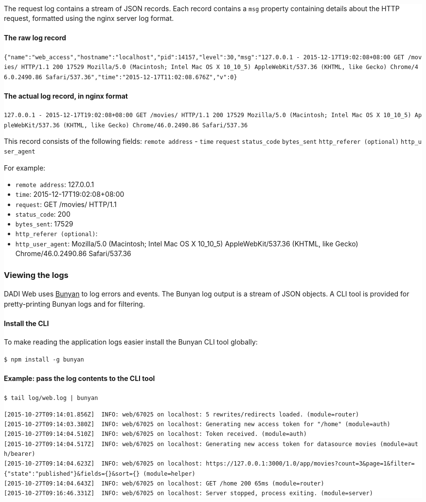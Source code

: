The request log contains a stream of JSON records. Each record contains a `msg` property containing details about the HTTP request, formatted using the nginx server log format.

#### The raw log record
```
{"name":"web_access","hostname":"localhost","pid":14157,"level":30,"msg":"127.0.0.1 - 2015-12-17T19:02:08+08:00 GET /movies/ HTTP/1.1 200 17529 Mozilla/5.0 (Macintosh; Intel Mac OS X 10_10_5) AppleWebKit/537.36 (KHTML, like Gecko) Chrome/46.0.2490.86 Safari/537.36","time":"2015-12-17T11:02:08.676Z","v":0}
```

#### The actual log record, in nginx format

```
127.0.0.1 - 2015-12-17T19:02:08+08:00 GET /movies/ HTTP/1.1 200 17529 Mozilla/5.0 (Macintosh; Intel Mac OS X 10_10_5) AppleWebKit/537.36 (KHTML, like Gecko) Chrome/46.0.2490.86 Safari/537.36
```

This record consists of the following fields:
`remote address` - `time` `request` `status_code` `bytes_sent` `http_referer (optional)` `http_user_agent`

For example:

* `remote address`: 127.0.0.1
* `time`: 2015-12-17T19:02:08+08:00
* `request`: GET /movies/ HTTP/1.1
* `status_code`: 200
* `bytes_sent`: 17529
* `http_referer (optional)`:
* `http_user_agent`: Mozilla/5.0 (Macintosh; Intel Mac OS X 10_10_5) AppleWebKit/537.36 (KHTML, like Gecko) Chrome/46.0.2490.86 Safari/537.36



### Viewing the logs

DADI Web uses [Bunyan](https://github.com/trentm/node-bunyan) to log errors and events. The Bunyan log output is a stream of JSON objects. A CLI tool is provided for pretty-printing Bunyan logs and for filtering.

#### Install the CLI

To make reading the application logs easier install the Bunyan CLI tool globally:

```
$ npm install -g bunyan
```


#### Example: pass the log contents to the CLI tool

```
$ tail log/web.log | bunyan
```
```
[2015-10-27T09:14:01.856Z]  INFO: web/67025 on localhost: 5 rewrites/redirects loaded. (module=router)
[2015-10-27T09:14:03.380Z]  INFO: web/67025 on localhost: Generating new access token for "/home" (module=auth)
[2015-10-27T09:14:04.510Z]  INFO: web/67025 on localhost: Token received. (module=auth)
[2015-10-27T09:14:04.517Z]  INFO: web/67025 on localhost: Generating new access token for datasource movies (module=auth/bearer)
[2015-10-27T09:14:04.623Z]  INFO: web/67025 on localhost: https://127.0.0.1:3000/1.0/app/movies?count=3&page=1&filter={"state":"published"}&fields={}&sort={} (module=helper)
[2015-10-27T09:14:04.643Z]  INFO: web/67025 on localhost: GET /home 200 65ms (module=router)
[2015-10-27T09:16:46.331Z]  INFO: web/67025 on localhost: Server stopped, process exiting. (module=server)
```
